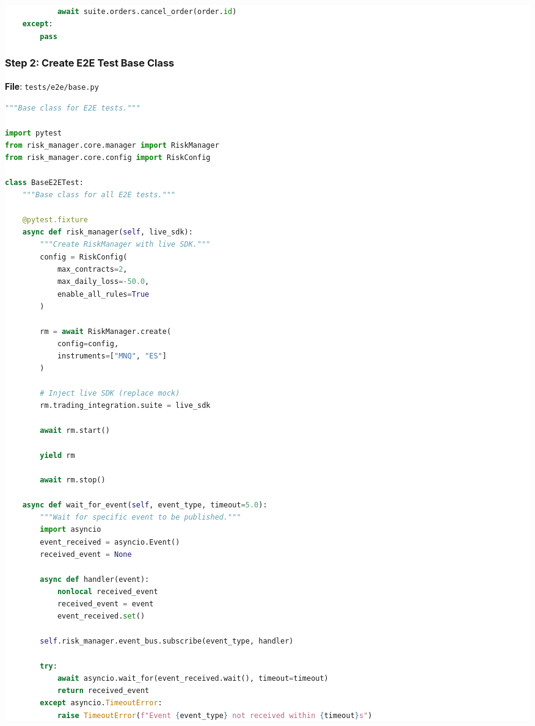 ```python
            await suite.orders.cancel_order(order.id)
    except:
        pass
```

### Step 2: Create E2E Test Base Class

**File**: `tests/e2e/base.py`

```python
"""Base class for E2E tests."""

import pytest
from risk_manager.core.manager import RiskManager
from risk_manager.core.config import RiskConfig

class BaseE2ETest:
    """Base class for all E2E tests."""

    @pytest.fixture
    async def risk_manager(self, live_sdk):
        """Create RiskManager with live SDK."""
        config = RiskConfig(
            max_contracts=2,
            max_daily_loss=-50.0,
            enable_all_rules=True
        )

        rm = await RiskManager.create(
            config=config,
            instruments=["MNQ", "ES"]
        )

        # Inject live SDK (replace mock)
        rm.trading_integration.suite = live_sdk

        await rm.start()

        yield rm

        await rm.stop()

    async def wait_for_event(self, event_type, timeout=5.0):
        """Wait for specific event to be published."""
        import asyncio
        event_received = asyncio.Event()
        received_event = None

        async def handler(event):
            nonlocal received_event
            received_event = event
            event_received.set()

        self.risk_manager.event_bus.subscribe(event_type, handler)

        try:
            await asyncio.wait_for(event_received.wait(), timeout=timeout)
            return received_event
        except asyncio.TimeoutError:
            raise TimeoutError(f"Event {event_type} not received within {timeout}s")
```
